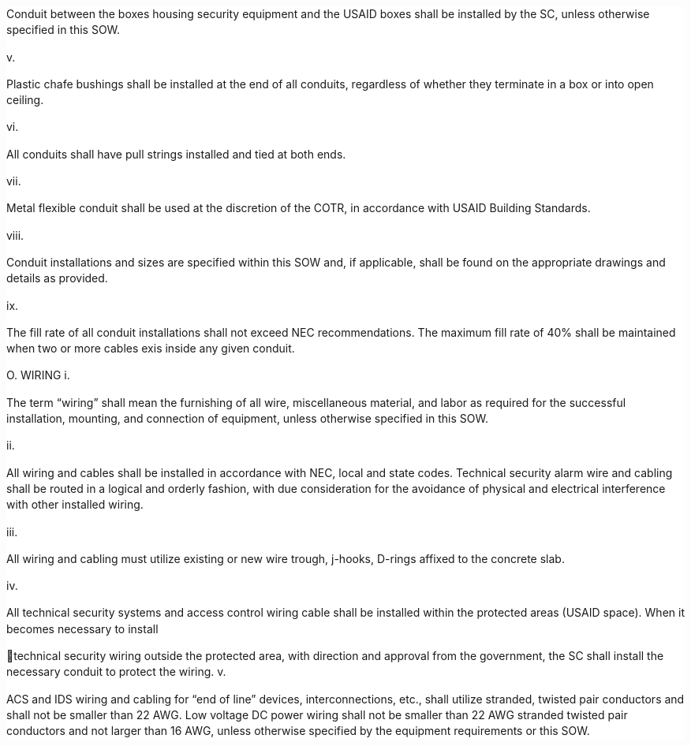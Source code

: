 Conduit between the boxes housing security equipment and the USAID boxes
shall be installed by the SC, unless otherwise specified in this SOW.

v.

Plastic chafe bushings shall be installed at the end of all conduits, regardless of
whether they terminate in a box or into open ceiling.

vi.

All conduits shall have pull strings installed and tied at both ends.

vii.

Metal flexible conduit shall be used at the discretion of the COTR, in accordance
with USAID Building Standards.

viii.

Conduit installations and sizes are specified within this SOW and, if applicable,
shall be found on the appropriate drawings and details as provided.

ix.

The fill rate of all conduit installations shall not exceed NEC recommendations.
The maximum fill rate of 40% shall be maintained when two or more cables exis
inside any given conduit.

O. WIRING
i.

The term “wiring” shall mean the furnishing of all wire, miscellaneous material,
and labor as required for the successful installation, mounting, and connection of
equipment, unless otherwise specified in this SOW.

ii.

All wiring and cables shall be installed in accordance with NEC, local and state
codes. Technical security alarm wire and cabling shall be routed in a logical and
orderly fashion, with due consideration for the avoidance of physical and
electrical interference with other installed wiring.

iii.

All wiring and cabling must utilize existing or new wire trough, j-hooks, D-rings
affixed to the concrete slab.

iv.

All technical security systems and access control wiring cable shall be installed
within the protected areas (USAID space). When it becomes necessary to install

technical security wiring outside the protected area, with direction and approval
from the government, the SC shall install the necessary conduit to protect the
wiring.
v.

ACS and IDS wiring and cabling for “end of line” devices, interconnections, etc.,
shall utilize stranded, twisted pair conductors and shall not be smaller than 22
AWG. Low voltage DC power wiring shall not be smaller than 22 AWG
stranded twisted pair conductors and not larger than 16 AWG, unless otherwise
specified by the equipment requirements or this SOW.
